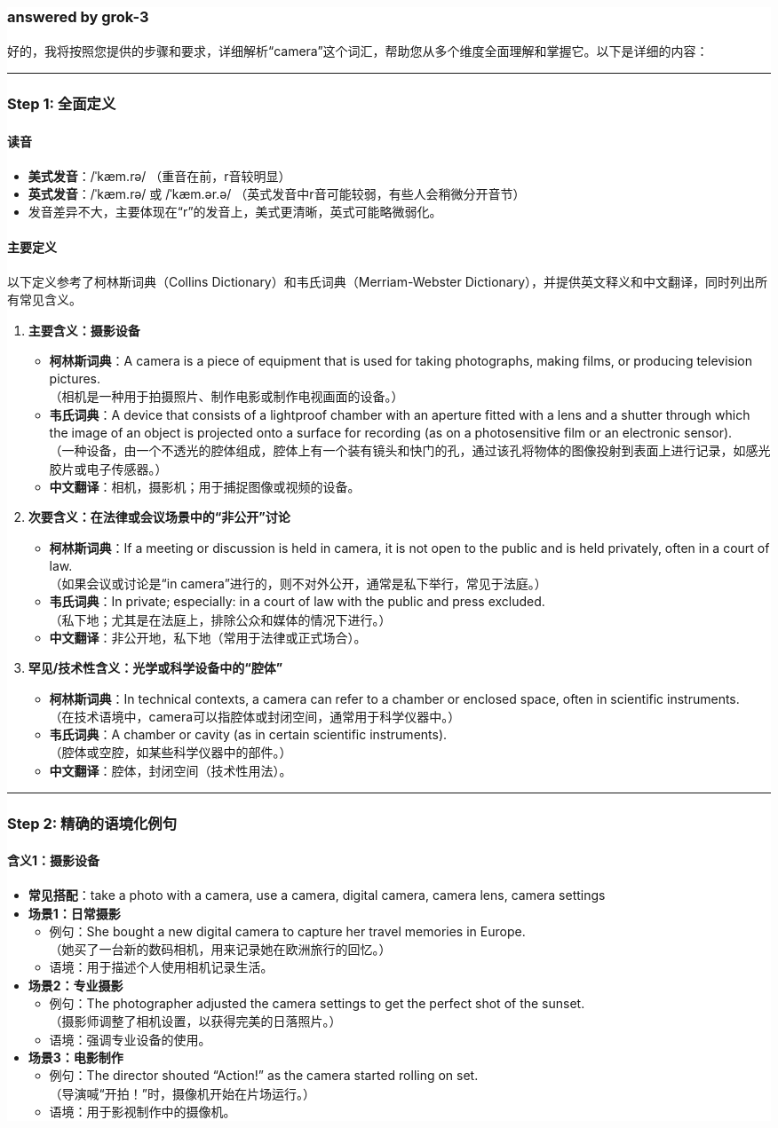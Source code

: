 ### answered by grok-3
好的，我将按照您提供的步骤和要求，详细解析“camera”这个词汇，帮助您从多个维度全面理解和掌握它。以下是详细的内容：

---

### Step 1: 全面定义

#### 读音
- **美式发音**：/ˈkæm.rə/ （重音在前，r音较明显）
- **英式发音**：/ˈkæm.rə/ 或 /ˈkæm.ər.ə/ （英式发音中r音可能较弱，有些人会稍微分开音节）
- 发音差异不大，主要体现在“r”的发音上，美式更清晰，英式可能略微弱化。

#### 主要定义
以下定义参考了柯林斯词典（Collins Dictionary）和韦氏词典（Merriam-Webster Dictionary），并提供英文释义和中文翻译，同时列出所有常见含义。

1. **主要含义：摄影设备**
   - **柯林斯词典**：A camera is a piece of equipment that is used for taking photographs, making films, or producing television pictures.  
     （相机是一种用于拍摄照片、制作电影或制作电视画面的设备。）
   - **韦氏词典**：A device that consists of a lightproof chamber with an aperture fitted with a lens and a shutter through which the image of an object is projected onto a surface for recording (as on a photosensitive film or an electronic sensor).  
     （一种设备，由一个不透光的腔体组成，腔体上有一个装有镜头和快门的孔，通过该孔将物体的图像投射到表面上进行记录，如感光胶片或电子传感器。）
   - **中文翻译**：相机，摄影机；用于捕捉图像或视频的设备。

2. **次要含义：在法律或会议场景中的“非公开”讨论**
   - **柯林斯词典**：If a meeting or discussion is held in camera, it is not open to the public and is held privately, often in a court of law.  
     （如果会议或讨论是“in camera”进行的，则不对外公开，通常是私下举行，常见于法庭。）
   - **韦氏词典**：In private; especially: in a court of law with the public and press excluded.  
     （私下地；尤其是在法庭上，排除公众和媒体的情况下进行。）
   - **中文翻译**：非公开地，私下地（常用于法律或正式场合）。

3. **罕见/技术性含义：光学或科学设备中的“腔体”**
   - **柯林斯词典**：In technical contexts, a camera can refer to a chamber or enclosed space, often in scientific instruments.  
     （在技术语境中，camera可以指腔体或封闭空间，通常用于科学仪器中。）
   - **韦氏词典**：A chamber or cavity (as in certain scientific instruments).  
     （腔体或空腔，如某些科学仪器中的部件。）
   - **中文翻译**：腔体，封闭空间（技术性用法）。

---

### Step 2: 精确的语境化例句

#### 含义1：摄影设备
- **常见搭配**：take a photo with a camera, use a camera, digital camera, camera lens, camera settings
- **场景1：日常摄影**
  - 例句：She bought a new digital camera to capture her travel memories in Europe.  
    （她买了一台新的数码相机，用来记录她在欧洲旅行的回忆。）
  - 语境：用于描述个人使用相机记录生活。
- **场景2：专业摄影**
  - 例句：The photographer adjusted the camera settings to get the perfect shot of the sunset.  
    （摄影师调整了相机设置，以获得完美的日落照片。）
  - 语境：强调专业设备的使用。
- **场景3：电影制作**
  - 例句：The director shouted “Action!” as the camera started rolling on set.  
    （导演喊“开拍！”时，摄像机开始在片场运行。）
  - 语境：用于影视制作中的摄像机。

